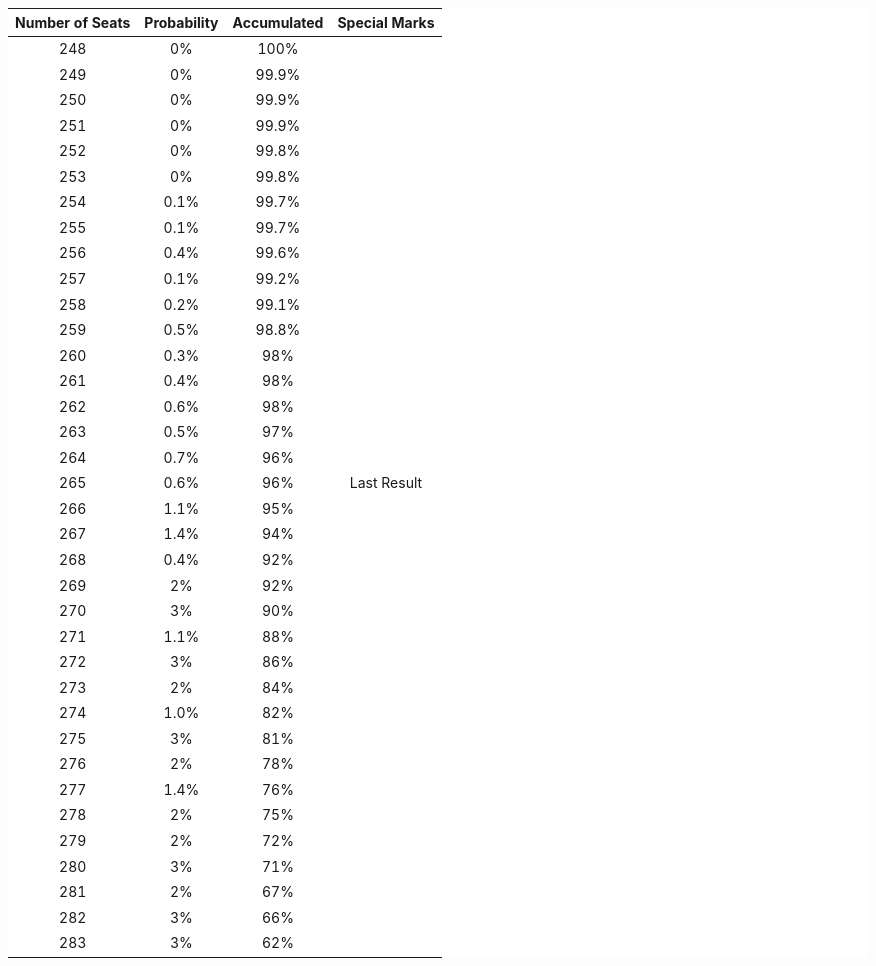 | Number of Seats | Probability | Accumulated | Special Marks |
|:---------------:|:-----------:|:-----------:|:-------------:|
| 248 | 0% | 100% |  |
| 249 | 0% | 99.9% |  |
| 250 | 0% | 99.9% |  |
| 251 | 0% | 99.9% |  |
| 252 | 0% | 99.8% |  |
| 253 | 0% | 99.8% |  |
| 254 | 0.1% | 99.7% |  |
| 255 | 0.1% | 99.7% |  |
| 256 | 0.4% | 99.6% |  |
| 257 | 0.1% | 99.2% |  |
| 258 | 0.2% | 99.1% |  |
| 259 | 0.5% | 98.8% |  |
| 260 | 0.3% | 98% |  |
| 261 | 0.4% | 98% |  |
| 262 | 0.6% | 98% |  |
| 263 | 0.5% | 97% |  |
| 264 | 0.7% | 96% |  |
| 265 | 0.6% | 96% | Last Result |
| 266 | 1.1% | 95% |  |
| 267 | 1.4% | 94% |  |
| 268 | 0.4% | 92% |  |
| 269 | 2% | 92% |  |
| 270 | 3% | 90% |  |
| 271 | 1.1% | 88% |  |
| 272 | 3% | 86% |  |
| 273 | 2% | 84% |  |
| 274 | 1.0% | 82% |  |
| 275 | 3% | 81% |  |
| 276 | 2% | 78% |  |
| 277 | 1.4% | 76% |  |
| 278 | 2% | 75% |  |
| 279 | 2% | 72% |  |
| 280 | 3% | 71% |  |
| 281 | 2% | 67% |  |
| 282 | 3% | 66% |  |
| 283 | 3% | 62% |  |